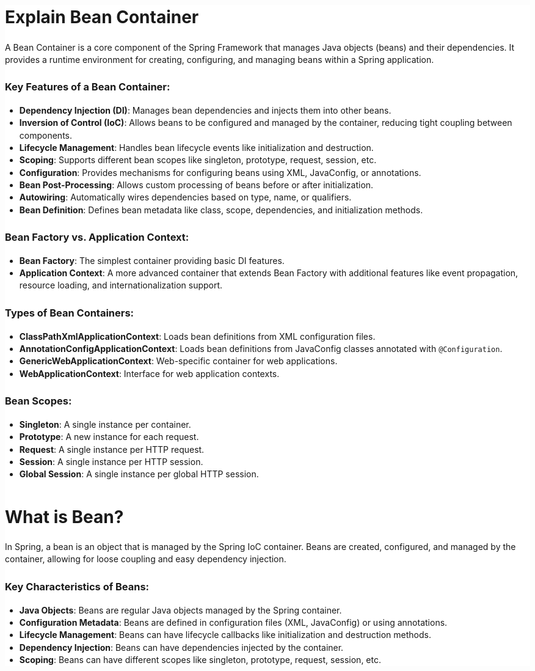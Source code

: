 # Explain Bean Container

A Bean Container is a core component of the Spring Framework that manages Java objects (beans) and their dependencies. It provides a runtime environment for creating, configuring, and managing beans within a Spring application.

### Key Features of a Bean Container:
- **Dependency Injection (DI)**: Manages bean dependencies and injects them into other beans.
- **Inversion of Control (IoC)**: Allows beans to be configured and managed by the container, reducing tight coupling between components.
- **Lifecycle Management**: Handles bean lifecycle events like initialization and destruction.
- **Scoping**: Supports different bean scopes like singleton, prototype, request, session, etc.
- **Configuration**: Provides mechanisms for configuring beans using XML, JavaConfig, or annotations.
- **Bean Post-Processing**: Allows custom processing of beans before or after initialization.
- **Autowiring**: Automatically wires dependencies based on type, name, or qualifiers.
- **Bean Definition**: Defines bean metadata like class, scope, dependencies, and initialization methods.

### Bean Factory vs. Application Context:
- **Bean Factory**: The simplest container providing basic DI features.
- **Application Context**: A more advanced container that extends Bean Factory with additional features like event propagation, resource loading, and internationalization support.

### Types of Bean Containers:
- **ClassPathXmlApplicationContext**: Loads bean definitions from XML configuration files.
- **AnnotationConfigApplicationContext**: Loads bean definitions from JavaConfig classes annotated with `@Configuration`.
- **GenericWebApplicationContext**: Web-specific container for web applications.
- **WebApplicationContext**: Interface for web application contexts.

### Bean Scopes:
- **Singleton**: A single instance per container.
- **Prototype**: A new instance for each request.
- **Request**: A single instance per HTTP request.
- **Session**: A single instance per HTTP session.
- **Global Session**: A single instance per global HTTP session.

# What is Bean?

In Spring, a bean is an object that is managed by the Spring IoC container. Beans are created, configured, and managed by the container, allowing for loose coupling and easy dependency injection.

### Key Characteristics of Beans:
- **Java Objects**: Beans are regular Java objects managed by the Spring container.
- **Configuration Metadata**: Beans are defined in configuration files (XML, JavaConfig) or using annotations.
- **Lifecycle Management**: Beans can have lifecycle callbacks like initialization and destruction methods.
- **Dependency Injection**: Beans can have dependencies injected by the container.
- **Scoping**: Beans can have different scopes like singleton, prototype, request, session, etc.

